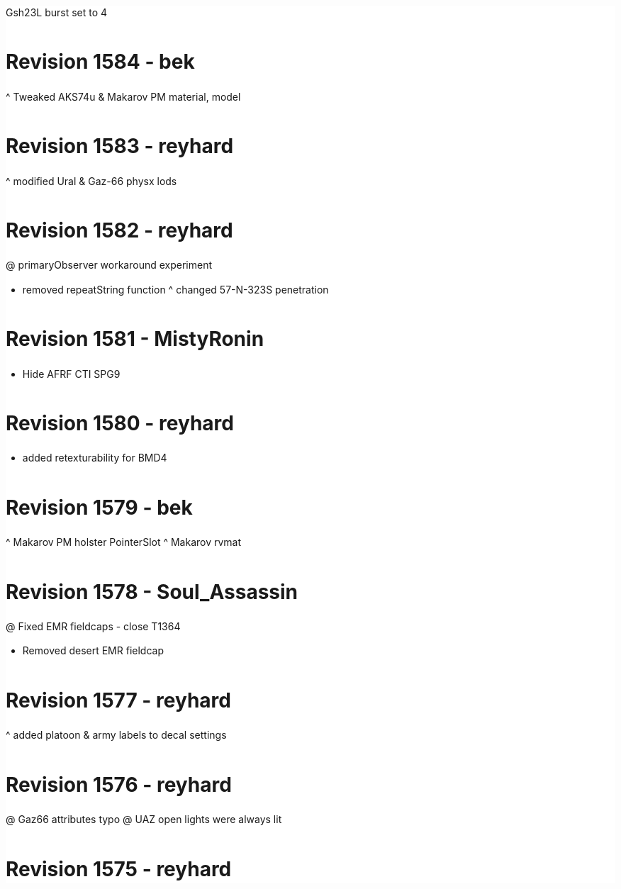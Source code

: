 Gsh23L burst set to 4

# Revision 1584 - bek

^ Tweaked AKS74u & Makarov PM material, model


# Revision 1583 - reyhard

^ modified Ural & Gaz-66 physx lods

# Revision 1582 - reyhard

@ primaryObserver workaround experiment
- removed repeatString function
^ changed 57-N-323S penetration

# Revision 1581 - MistyRonin

- Hide AFRF CTI SPG9

# Revision 1580 - reyhard

+ added retexturability for BMD4

# Revision 1579 - bek

^ Makarov PM holster PointerSlot
^ Makarov rvmat

# Revision 1578 - Soul_Assassin

@ Fixed EMR fieldcaps - close T1364
- Removed desert EMR fieldcap

# Revision 1577 - reyhard

^ added platoon & army labels to decal settings

# Revision 1576 - reyhard

@ Gaz66 attributes typo
@ UAZ open lights were always lit

# Revision 1575 - reyhard
